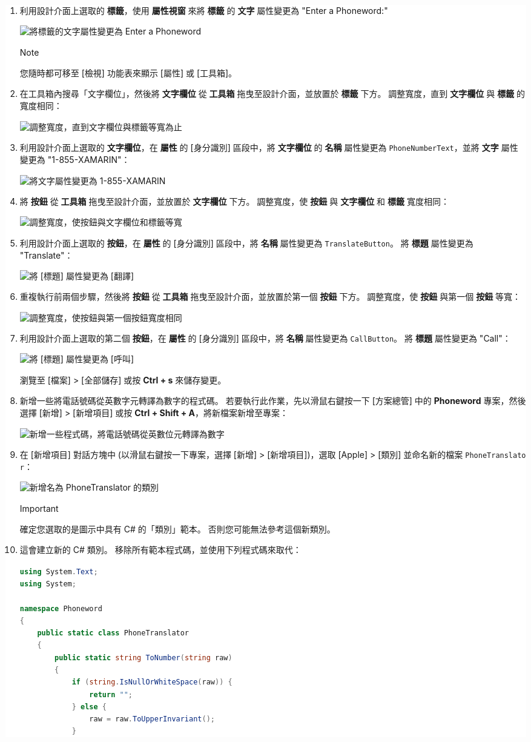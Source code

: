 1. 利用設計介面上選取的 **標籤**，使用 **屬性視窗** 來將 **標籤** 的 **文字** 屬性變更為 "Enter a Phoneword:"

    ![將標籤的文字屬性變更為 `Enter a Phoneword`](hello-ios-quickstart-images/vs-image10.png)

    > [!NOTE]
    > 您隨時都可移至 [檢視] 功能表來顯示 [屬性] 或 [工具箱]。

1. 在工具箱內搜尋「文字欄位」，然後將 **文字欄位** 從 **工具箱** 拖曳至設計介面，並放置於 **標籤** 下方。 調整寬度，直到 **文字欄位** 與 **標籤** 的寬度相同：

    ![調整寬度，直到文字欄位與標籤等寬為止](hello-ios-quickstart-images/vs-image12.png)

1. 利用設計介面上選取的 **文字欄位**，在 **屬性** 的 [身分識別] 區段中，將 **文字欄位** 的 **名稱** 屬性變更為 `PhoneNumberText`，並將 **文字** 屬性變更為 "1-855-XAMARIN"：

    ![將文字屬性變更為 1-855-XAMARIN](hello-ios-quickstart-images/vs-image13.png)

1. 將 **按鈕** 從 **工具箱** 拖曳至設計介面，並放置於 **文字欄位** 下方。 調整寬度，使 **按鈕** 與 **文字欄位** 和 **標籤** 寬度相同：

    ![調整寬度，使按鈕與文字欄位和標籤等寬](hello-ios-quickstart-images/vs-image14.png)

1. 利用設計介面上選取的 **按鈕**，在 **屬性** 的 [身分識別] 區段中，將 **名稱** 屬性變更為 `TranslateButton`。 將 **標題** 屬性變更為 "Translate"：

    ![將 [標題] 屬性變更為 [翻譯]](hello-ios-quickstart-images/vs-image15.png)

1. 重複執行前兩個步驟，然後將 **按鈕** 從 **工具箱** 拖曳至設計介面，並放置於第一個 **按鈕** 下方。 調整寬度，使 **按鈕** 與第一個 **按鈕** 等寬：

    ![調整寬度，使按鈕與第一個按鈕寬度相同](hello-ios-quickstart-images/vs-image16.png)

1. 利用設計介面上選取的第二個 **按鈕**，在 **屬性** 的 [身分識別] 區段中，將 **名稱** 屬性變更為 `CallButton`。 將 **標題** 屬性變更為 "Call"：

    ![將 [標題] 屬性變更為 [呼叫]](hello-ios-quickstart-images/vs-image17.png)

    瀏覽至 [檔案] > [全部儲存] 或按 **Ctrl + s** 來儲存變更。

1. 新增一些將電話號碼從英數字元轉譯為數字的程式碼。 若要執行此作業，先以滑鼠右鍵按一下 [方案總管] 中的 **Phoneword** 專案，然後選擇 [新增] > [新增項目] 或按 **Ctrl + Shift + A**，將新檔案新增至專案：

    ![新增一些程式碼，將電話號碼從英數位元轉譯為數字](hello-ios-quickstart-images/vs-image18.png)

1. 在 [新增項目] 對話方塊中 (以滑鼠右鍵按一下專案，選擇 [新增] > [新增項目])，選取 [Apple] > [類別] 並命名新的檔案 `PhoneTranslator`：

    ![新增名為 PhoneTranslator 的類別](hello-ios-quickstart-images/vs-image19.w157.png)

    > [!IMPORTANT]
    > 確定您選取的是圖示中具有 C# 的「類別」範本。 否則您可能無法參考這個新類別。

1. 這會建立新的 C# 類別。 移除所有範本程式碼，並使用下列程式碼來取代：

    ```csharp
    using System.Text;
    using System;

    namespace Phoneword
    {
        public static class PhoneTranslator
        {
            public static string ToNumber(string raw)
            {
                if (string.IsNullOrWhiteSpace(raw)) {
                    return "";
                } else {
                    raw = raw.ToUpperInvariant();
                }
